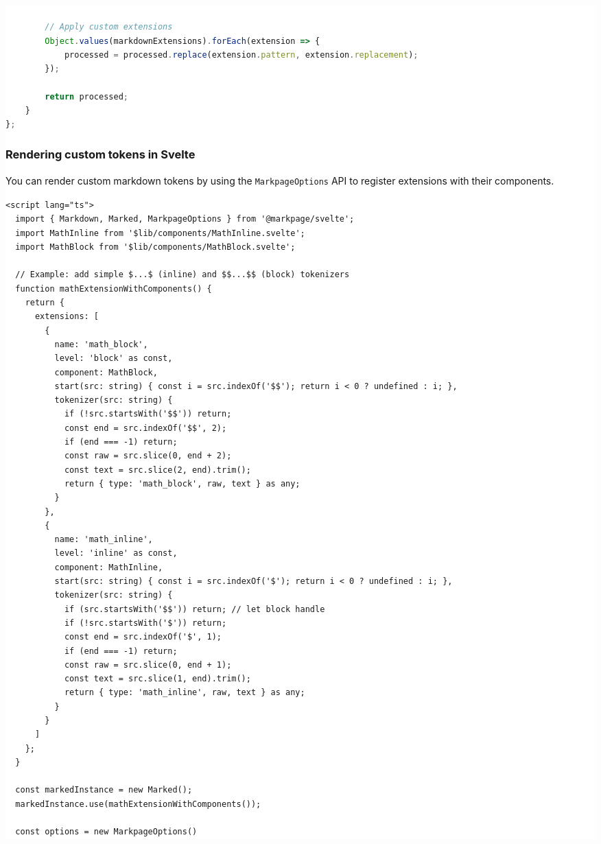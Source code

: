 ```typescript
		
		// Apply custom extensions
		Object.values(markdownExtensions).forEach(extension => {
			processed = processed.replace(extension.pattern, extension.replacement);
		});
		
		return processed;
	}
};

```

### Rendering custom tokens in Svelte

You can render custom markdown tokens by using the `MarkpageOptions` API to register extensions with their components.

```svelte
<script lang="ts">
  import { Markdown, Marked, MarkpageOptions } from '@markpage/svelte';
  import MathInline from '$lib/components/MathInline.svelte';
  import MathBlock from '$lib/components/MathBlock.svelte';

  // Example: add simple $...$ (inline) and $$...$$ (block) tokenizers
  function mathExtensionWithComponents() {
    return {
      extensions: [
        {
          name: 'math_block',
          level: 'block' as const,
          component: MathBlock,
          start(src: string) { const i = src.indexOf('$$'); return i < 0 ? undefined : i; },
          tokenizer(src: string) {
            if (!src.startsWith('$$')) return;
            const end = src.indexOf('$$', 2);
            if (end === -1) return;
            const raw = src.slice(0, end + 2);
            const text = src.slice(2, end).trim();
            return { type: 'math_block', raw, text } as any;
          }
        },
        {
          name: 'math_inline',
          level: 'inline' as const,
          component: MathInline,
          start(src: string) { const i = src.indexOf('$'); return i < 0 ? undefined : i; },
          tokenizer(src: string) {
            if (src.startsWith('$$')) return; // let block handle
            if (!src.startsWith('$')) return;
            const end = src.indexOf('$', 1);
            if (end === -1) return;
            const raw = src.slice(0, end + 1);
            const text = src.slice(1, end).trim();
            return { type: 'math_inline', raw, text } as any;
          }
        }
      ]
    };
  }

  const markedInstance = new Marked();
  markedInstance.use(mathExtensionWithComponents());

  const options = new MarkpageOptions()
```